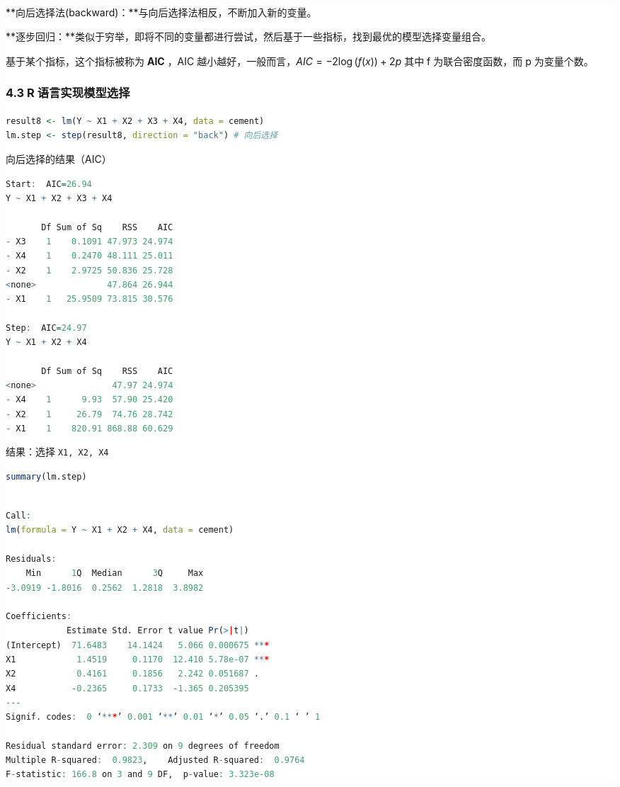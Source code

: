 **向后选择法(backward)：**与向后选择法相反，不断加入新的变量。

**逐步回归：**类似于穷举，即将不同的变量都进行尝试，然后基于一些指标，找到最优的模型选择变量组合。

基于某个指标，这个指标被称为 **AIC** ，AIC 越小越好，一般而言，$AIC = -2\log(f(x)) + 2p$ 其中 f 为联合密度函数，而 p 为变量个数。

### 4.3 R 语言实现模型选择

```R
result8 <- lm(Y ~ X1 + X2 + X3 + X4, data = cement)
lm.step <- step(result8, direction = "back") # 向后选择
```

向后选择的结果（AIC）

```R
Start:  AIC=26.94
Y ~ X1 + X2 + X3 + X4

       Df Sum of Sq    RSS    AIC
- X3    1    0.1091 47.973 24.974
- X4    1    0.2470 48.111 25.011
- X2    1    2.9725 50.836 25.728
<none>              47.864 26.944
- X1    1   25.9509 73.815 30.576

Step:  AIC=24.97
Y ~ X1 + X2 + X4

       Df Sum of Sq    RSS    AIC
<none>               47.97 24.974
- X4    1      9.93  57.90 25.420
- X2    1     26.79  74.76 28.742
- X1    1    820.91 868.88 60.629
```

结果：选择 `X1, X2, X4`

```R
summary(lm.step)
```

```R

Call:
lm(formula = Y ~ X1 + X2 + X4, data = cement)

Residuals:
    Min      1Q  Median      3Q     Max 
-3.0919 -1.8016  0.2562  1.2818  3.8982 

Coefficients:
            Estimate Std. Error t value Pr(>|t|)    
(Intercept)  71.6483    14.1424   5.066 0.000675 ***
X1            1.4519     0.1170  12.410 5.78e-07 ***
X2            0.4161     0.1856   2.242 0.051687 .  
X4           -0.2365     0.1733  -1.365 0.205395    
---
Signif. codes:  0 ‘***’ 0.001 ‘**’ 0.01 ‘*’ 0.05 ‘.’ 0.1 ‘ ’ 1

Residual standard error: 2.309 on 9 degrees of freedom
Multiple R-squared:  0.9823,    Adjusted R-squared:  0.9764 
F-statistic: 166.8 on 3 and 9 DF,  p-value: 3.323e-08
```
